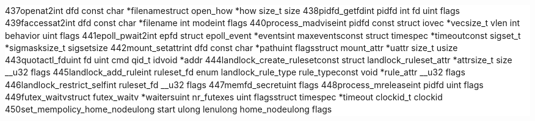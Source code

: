 <tr><td>437</td><td>openat2</td><td>int dfd</td><td> const char  *filename</td><td>struct open_how *how</td><td> size_t size</td></tr>
<tr bgcolor="aliceblue"><td>438</td><td>pidfd_getfd</td><td>int pidfd</td><td> int fd</td><td> uint flags</td></tr>
<tr><td>439</td><td>faccessat2</td><td>int dfd</td><td> const char  *filename</td><td> int mode</td><td>int flags</td></tr>
<tr bgcolor="aliceblue"><td>440</td><td>process_madvise</td><td>int pidfd</td><td> const struct iovec  *vec</td><td>size_t vlen</td><td> int behavior</td><td> uint flags</td></tr>
<tr><td>441</td><td>epoll_pwait2</td><td>int epfd</td><td> struct epoll_event  *events</td><td>int maxevents</td><td>const struct timespec  *timeout</td><td>const sigset_t  *sigmask</td><td>size_t sigsetsize</td></tr>
<tr bgcolor="aliceblue"><td>442</td><td>mount_setattr</td><td>int dfd</td><td> const char  *path</td><td>uint flags</td><td>struct mount_attr  *uattr</td><td> size_t usize</td></tr>
<tr><td>443</td><td>quotactl_fd</td><td>uint fd</td><td> uint cmd</td><td> qid_t id</td><td>void  *addr</td></tr>
<tr bgcolor="aliceblue"><td>444</td><td>landlock_create_ruleset</td><td>const struct landlock_ruleset_attr  *attr</td><td>size_t size</td><td> __u32 flags</td></tr>
<tr><td>445</td><td>landlock_add_rule</td><td>int ruleset_fd</td><td> enum landlock_rule_type rule_type</td><td>const void  *rule_attr</td><td> __u32 flags</td></tr>
<tr bgcolor="aliceblue"><td>446</td><td>landlock_restrict_self</td><td>int ruleset_fd</td><td> __u32 flags</td></tr>
<tr><td>447</td><td>memfd_secret</td><td>uint flags</td></tr>
<tr bgcolor="aliceblue"><td>448</td><td>process_mrelease</td><td>int pidfd</td><td> uint flags</td></tr>
<tr><td>449</td><td>futex_waitv</td><td>struct futex_waitv *waiters</td><td>uint nr_futexes</td><td> uint flags</td><td>struct timespec  *timeout</td><td> clockid_t clockid</td></tr>
<tr bgcolor="aliceblue"><td>450</td><td>set_mempolicy_home_node</td><td>ulong start</td><td> ulong len</td><td>ulong home_node</td><td>ulong flags</td></tr>
</table>
</body></html>







